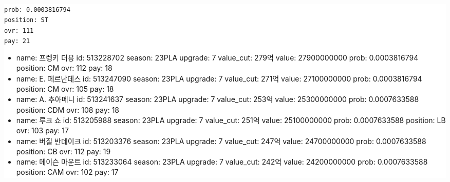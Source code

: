     prob: 0.0003816794
    position: ST
    ovr: 111
    pay: 21
  - name: 프렝키 더용
    id: 513228702
    season: 23PLA
    upgrade: 7
    value_cut: 279억
    value: 27900000000
    prob: 0.0003816794
    position: CM
    ovr: 112
    pay: 18
  - name: E. 페르난데스
    id: 513247090
    season: 23PLA
    upgrade: 7
    value_cut: 271억
    value: 27100000000
    prob: 0.0003816794
    position: CM
    ovr: 105
    pay: 18
  - name: A. 추아메니
    id: 513241637
    season: 23PLA
    upgrade: 7
    value_cut: 253억
    value: 25300000000
    prob: 0.0007633588
    position: CDM
    ovr: 108
    pay: 18
  - name: 루크 쇼
    id: 513205988
    season: 23PLA
    upgrade: 7
    value_cut: 251억
    value: 25100000000
    prob: 0.0007633588
    position: LB
    ovr: 103
    pay: 17
  - name: 버질 반데이크
    id: 513203376
    season: 23PLA
    upgrade: 7
    value_cut: 247억
    value: 24700000000
    prob: 0.0007633588
    position: CB
    ovr: 112
    pay: 19
  - name: 메이슨 마운트
    id: 513233064
    season: 23PLA
    upgrade: 7
    value_cut: 242억
    value: 24200000000
    prob: 0.0007633588
    position: CAM
    ovr: 102
    pay: 17